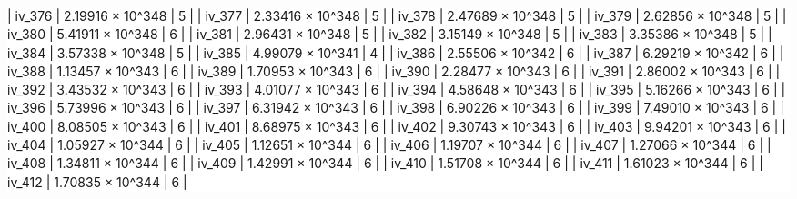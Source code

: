 | iv_376 | 2.19916 × 10^348 | 5 |
| iv_377 | 2.33416 × 10^348 | 5 |
| iv_378 | 2.47689 × 10^348 | 5 |
| iv_379 | 2.62856 × 10^348 | 5 |
| iv_380 | 5.41911 × 10^348 | 6 |
| iv_381 | 2.96431 × 10^348 | 5 |
| iv_382 | 3.15149 × 10^348 | 5 |
| iv_383 | 3.35386 × 10^348 | 5 |
| iv_384 | 3.57338 × 10^348 | 5 |
| iv_385 | 4.99079 × 10^341 | 4 |
| iv_386 | 2.55506 × 10^342 | 6 |
| iv_387 | 6.29219 × 10^342 | 6 |
| iv_388 | 1.13457 × 10^343 | 6 |
| iv_389 | 1.70953 × 10^343 | 6 |
| iv_390 | 2.28477 × 10^343 | 6 |
| iv_391 | 2.86002 × 10^343 | 6 |
| iv_392 | 3.43532 × 10^343 | 6 |
| iv_393 | 4.01077 × 10^343 | 6 |
| iv_394 | 4.58648 × 10^343 | 6 |
| iv_395 | 5.16266 × 10^343 | 6 |
| iv_396 | 5.73996 × 10^343 | 6 |
| iv_397 | 6.31942 × 10^343 | 6 |
| iv_398 | 6.90226 × 10^343 | 6 |
| iv_399 | 7.49010 × 10^343 | 6 |
| iv_400 | 8.08505 × 10^343 | 6 |
| iv_401 | 8.68975 × 10^343 | 6 |
| iv_402 | 9.30743 × 10^343 | 6 |
| iv_403 | 9.94201 × 10^343 | 6 |
| iv_404 | 1.05927 × 10^344 | 6 |
| iv_405 | 1.12651 × 10^344 | 6 |
| iv_406 | 1.19707 × 10^344 | 6 |
| iv_407 | 1.27066 × 10^344 | 6 |
| iv_408 | 1.34811 × 10^344 | 6 |
| iv_409 | 1.42991 × 10^344 | 6 |
| iv_410 | 1.51708 × 10^344 | 6 |
| iv_411 | 1.61023 × 10^344 | 6 |
| iv_412 | 1.70835 × 10^344 | 6 |
